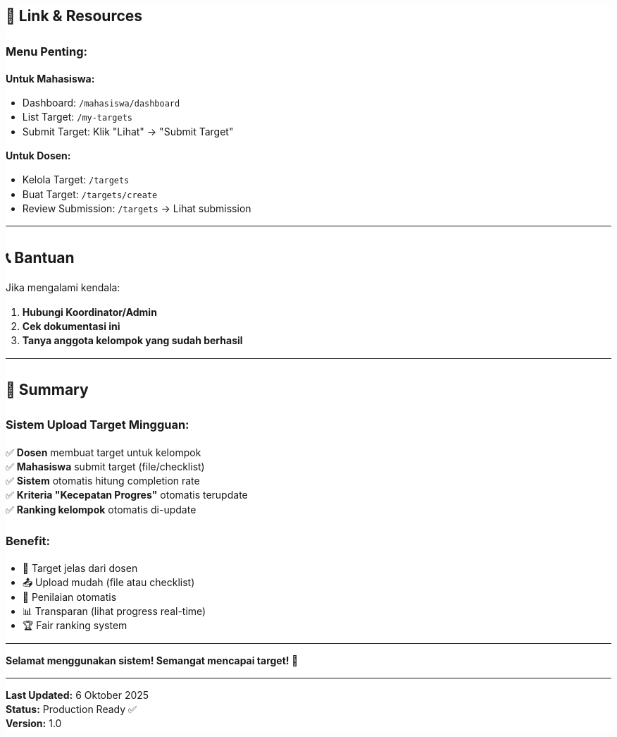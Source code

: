 ## 🔗 **Link & Resources**

### **Menu Penting:**

**Untuk Mahasiswa:**
- Dashboard: `/mahasiswa/dashboard`
- List Target: `/my-targets`
- Submit Target: Klik "Lihat" → "Submit Target"

**Untuk Dosen:**
- Kelola Target: `/targets`
- Buat Target: `/targets/create`
- Review Submission: `/targets` → Lihat submission

---

## 📞 **Bantuan**

Jika mengalami kendala:

1. **Hubungi Koordinator/Admin**
2. **Cek dokumentasi ini**
3. **Tanya anggota kelompok yang sudah berhasil**

---

## 🎯 **Summary**

### **Sistem Upload Target Mingguan:**

✅ **Dosen** membuat target untuk kelompok  
✅ **Mahasiswa** submit target (file/checklist)  
✅ **Sistem** otomatis hitung completion rate  
✅ **Kriteria "Kecepatan Progres"** otomatis terupdate  
✅ **Ranking kelompok** otomatis di-update  

### **Benefit:**

- 🎯 Target jelas dari dosen
- 📤 Upload mudah (file atau checklist)
- 🤖 Penilaian otomatis
- 📊 Transparan (lihat progress real-time)
- 🏆 Fair ranking system

---

**Selamat menggunakan sistem! Semangat mencapai target! 🚀**

---

**Last Updated:** 6 Oktober 2025  
**Status:** Production Ready ✅  
**Version:** 1.0


